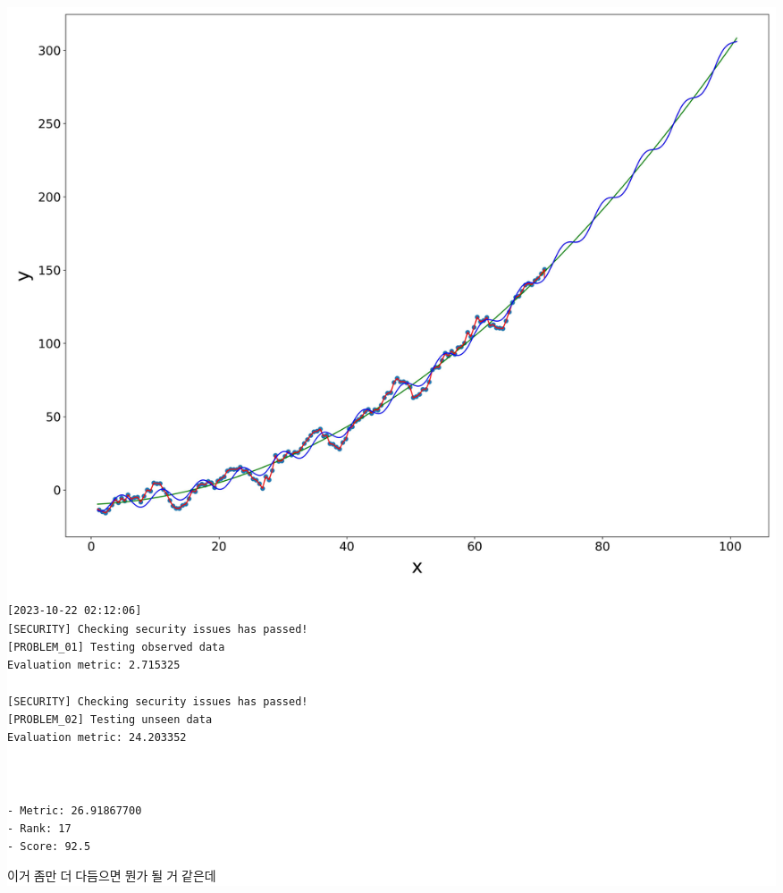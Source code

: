 ![scatter_with_func_19.jpg](/assets/images/scatter_with_func_19.jpg)

```
[2023-10-22 02:12:06] 
[SECURITY] Checking security issues has passed!
[PROBLEM_01] Testing observed data
Evaluation metric: 2.715325

[SECURITY] Checking security issues has passed!
[PROBLEM_02] Testing unseen data
Evaluation metric: 24.203352



- Metric: 26.91867700
- Rank: 17
- Score: 92.5
```

이거 좀만 더 다듬으면 뭔가 될 거 같은데
